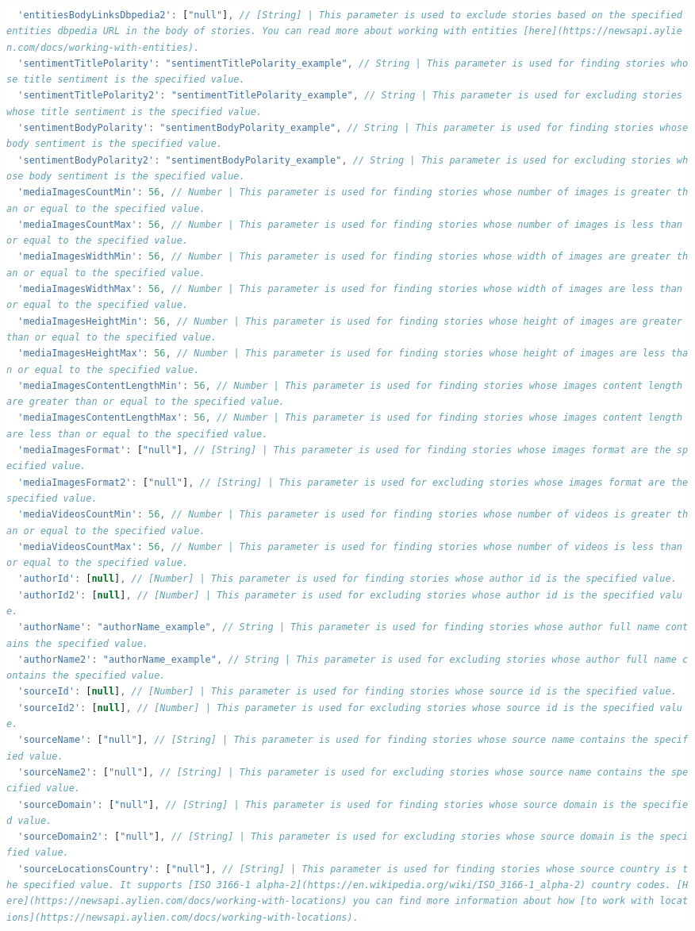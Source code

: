```javascript
  'entitiesBodyLinksDbpedia2': ["null"], // [String] | This parameter is used to exclude stories based on the specified entities dbpedia URL in the body of stories. You can read more about working with entities [here](https://newsapi.aylien.com/docs/working-with-entities). 
  'sentimentTitlePolarity': "sentimentTitlePolarity_example", // String | This parameter is used for finding stories whose title sentiment is the specified value. 
  'sentimentTitlePolarity2': "sentimentTitlePolarity_example", // String | This parameter is used for excluding stories whose title sentiment is the specified value. 
  'sentimentBodyPolarity': "sentimentBodyPolarity_example", // String | This parameter is used for finding stories whose body sentiment is the specified value. 
  'sentimentBodyPolarity2': "sentimentBodyPolarity_example", // String | This parameter is used for excluding stories whose body sentiment is the specified value. 
  'mediaImagesCountMin': 56, // Number | This parameter is used for finding stories whose number of images is greater than or equal to the specified value. 
  'mediaImagesCountMax': 56, // Number | This parameter is used for finding stories whose number of images is less than or equal to the specified value. 
  'mediaImagesWidthMin': 56, // Number | This parameter is used for finding stories whose width of images are greater than or equal to the specified value. 
  'mediaImagesWidthMax': 56, // Number | This parameter is used for finding stories whose width of images are less than or equal to the specified value. 
  'mediaImagesHeightMin': 56, // Number | This parameter is used for finding stories whose height of images are greater than or equal to the specified value. 
  'mediaImagesHeightMax': 56, // Number | This parameter is used for finding stories whose height of images are less than or equal to the specified value. 
  'mediaImagesContentLengthMin': 56, // Number | This parameter is used for finding stories whose images content length are greater than or equal to the specified value. 
  'mediaImagesContentLengthMax': 56, // Number | This parameter is used for finding stories whose images content length are less than or equal to the specified value. 
  'mediaImagesFormat': ["null"], // [String] | This parameter is used for finding stories whose images format are the specified value. 
  'mediaImagesFormat2': ["null"], // [String] | This parameter is used for excluding stories whose images format are the specified value. 
  'mediaVideosCountMin': 56, // Number | This parameter is used for finding stories whose number of videos is greater than or equal to the specified value. 
  'mediaVideosCountMax': 56, // Number | This parameter is used for finding stories whose number of videos is less than or equal to the specified value. 
  'authorId': [null], // [Number] | This parameter is used for finding stories whose author id is the specified value. 
  'authorId2': [null], // [Number] | This parameter is used for excluding stories whose author id is the specified value. 
  'authorName': "authorName_example", // String | This parameter is used for finding stories whose author full name contains the specified value. 
  'authorName2': "authorName_example", // String | This parameter is used for excluding stories whose author full name contains the specified value. 
  'sourceId': [null], // [Number] | This parameter is used for finding stories whose source id is the specified value. 
  'sourceId2': [null], // [Number] | This parameter is used for excluding stories whose source id is the specified value. 
  'sourceName': ["null"], // [String] | This parameter is used for finding stories whose source name contains the specified value. 
  'sourceName2': ["null"], // [String] | This parameter is used for excluding stories whose source name contains the specified value. 
  'sourceDomain': ["null"], // [String] | This parameter is used for finding stories whose source domain is the specified value. 
  'sourceDomain2': ["null"], // [String] | This parameter is used for excluding stories whose source domain is the specified value. 
  'sourceLocationsCountry': ["null"], // [String] | This parameter is used for finding stories whose source country is the specified value. It supports [ISO 3166-1 alpha-2](https://en.wikipedia.org/wiki/ISO_3166-1_alpha-2) country codes. [Here](https://newsapi.aylien.com/docs/working-with-locations) you can find more information about how [to work with locations](https://newsapi.aylien.com/docs/working-with-locations). 
```